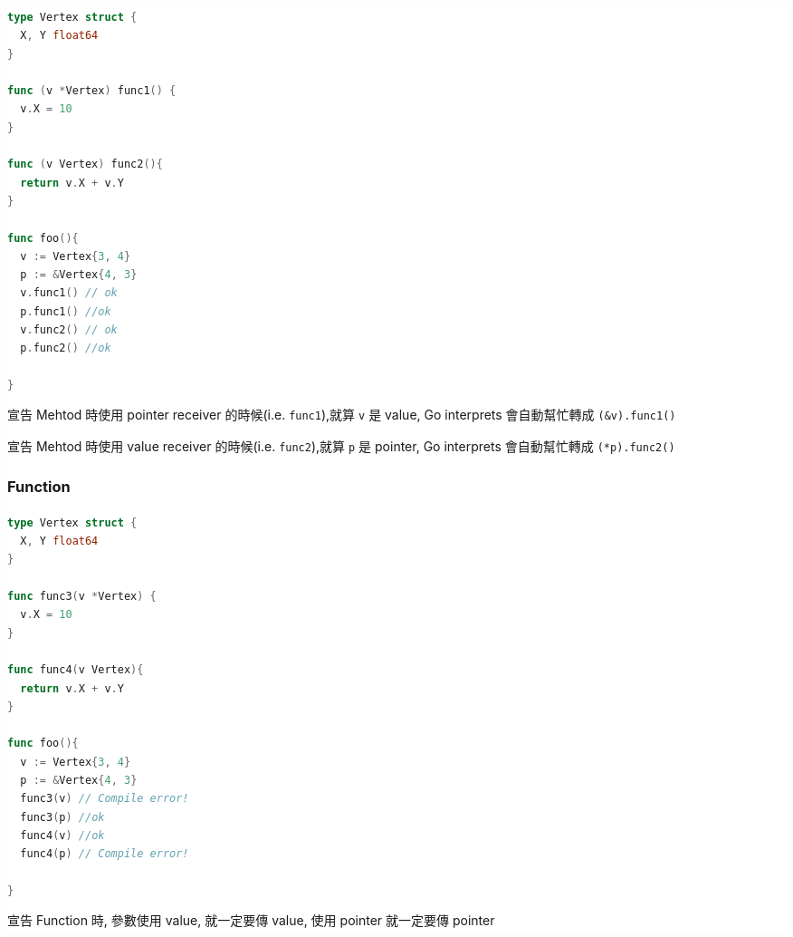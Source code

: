 ```go
type Vertex struct {
  X, Y float64
}

func (v *Vertex) func1() {
  v.X = 10
}

func (v Vertex) func2(){
  return v.X + v.Y
}

func foo(){
  v := Vertex{3, 4}
  p := &Vertex{4, 3}
  v.func1() // ok
  p.func1() //ok
  v.func2() // ok
  p.func2() //ok

}

```

宣告 Mehtod 時使用 pointer receiver 的時候(i.e. `func1`),就算 `v` 是 value, Go interprets 會自動幫忙轉成 `(&v).func1()`

宣告 Mehtod 時使用 value receiver 的時候(i.e. `func2`),就算 `p` 是 pointer, Go interprets 會自動幫忙轉成 `(*p).func2()`

### Function

```go
type Vertex struct {
  X, Y float64
}

func func3(v *Vertex) {
  v.X = 10
}

func func4(v Vertex){
  return v.X + v.Y
}

func foo(){
  v := Vertex{3, 4}
  p := &Vertex{4, 3}
  func3(v) // Compile error!
  func3(p) //ok
  func4(v) //ok
  func4(p) // Compile error!

}

```

宣告 Function 時, 參數使用 value, 就一定要傳 value, 使用 pointer 就一定要傳 pointer